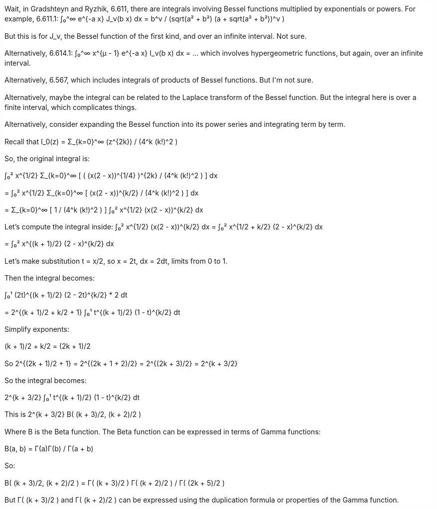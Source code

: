 Wait, in Gradshteyn and Ryzhik, 6.611, there are integrals involving Bessel functions multiplied by exponentials or powers. For example, 6.611.1: ∫₀^∞ e^{-a x} J_ν(b x) dx = b^ν / (sqrt(a² + b²) (a + sqrt(a² + b²))^ν )

But this is for J_ν, the Bessel function of the first kind, and over an infinite interval. Not sure.

Alternatively, 6.614.1: ∫₀^∞ x^{μ - 1} e^{-a x} I_ν(b x) dx = ... which involves hypergeometric functions, but again, over an infinite interval.

Alternatively, 6.567, which includes integrals of products of Bessel functions. But I'm not sure.

Alternatively, maybe the integral can be related to the Laplace transform of the Bessel function. But the integral here is over a finite interval, which complicates things.

Alternatively, consider expanding the Bessel function into its power series and integrating term by term.

Recall that I_0(z) = Σ_{k=0}^∞ (z^{2k}) / (4^k (k!)^2 )

So, the original integral is:

∫₀² x^{1/2} Σ_{k=0}^∞ [ ( (x(2 - x))^{1/4} )^{2k} / (4^k (k!)^2 ) ] dx

= ∫₀² x^{1/2} Σ_{k=0}^∞ [ (x(2 - x))^{k/2} / (4^k (k!)^2 ) ] dx

= Σ_{k=0}^∞ [ 1 / (4^k (k!)^2 ) ] ∫₀² x^{1/2} (x(2 - x))^{k/2} dx

Let’s compute the integral inside: ∫₀² x^{1/2} (x(2 - x))^{k/2} dx = ∫₀² x^{1/2 + k/2} (2 - x)^{k/2} dx

= ∫₀² x^{(k + 1)/2} (2 - x)^{k/2} dx

Let’s make substitution t = x/2, so x = 2t, dx = 2dt, limits from 0 to 1.

Then the integral becomes:

∫₀¹ (2t)^{(k + 1)/2} (2 - 2t)^{k/2} * 2 dt

= 2^{(k + 1)/2 + k/2 + 1} ∫₀¹ t^{(k + 1)/2} (1 - t)^{k/2} dt

Simplify exponents:

(k + 1)/2 + k/2 = (2k + 1)/2

So 2^{(2k + 1)/2 + 1} = 2^{(2k + 1 + 2)/2} = 2^{(2k + 3)/2} = 2^{k + 3/2}

So the integral becomes:

2^{k + 3/2} ∫₀¹ t^{(k + 1)/2} (1 - t)^{k/2} dt

This is 2^{k + 3/2} B( (k + 3)/2, (k + 2)/2 )

Where B is the Beta function. The Beta function can be expressed in terms of Gamma functions:

B(a, b) = Γ(a)Γ(b) / Γ(a + b)

So:

B( (k + 3)/2, (k + 2)/2 ) = Γ( (k + 3)/2 ) Γ( (k + 2)/2 ) / Γ( (2k + 5)/2 )

But Γ( (k + 3)/2 ) and Γ( (k + 2)/2 ) can be expressed using the duplication formula or properties of the Gamma function.
